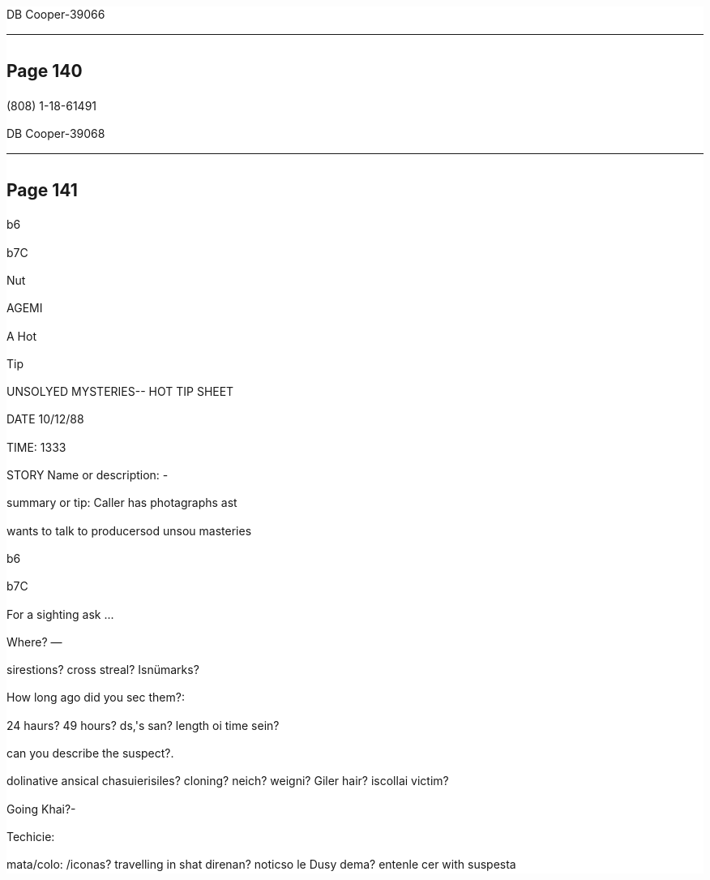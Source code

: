 DB Cooper-39066

---

## Page 140

(808) 1-18-61491

DB Cooper-39068

---

## Page 141

b6

b7C

Nut

AGEMI

A Hot

Tip

UNSOLYED MYSTERIES-- HOT TIP SHEET

DATE 10/12/88

TIME: 1333

STORY Name or description: -

summary or tip: Caller has photagraphs ast

wants to talk to producersod unsou masteries

b6

b7C

For a sighting ask ...

Where? —

sirestions? cross streal? Isnümarks?

How long ago did you sec them?:

24 haurs? 49 hours? ds,'s san? length oi time sein?

can you describe the suspect?.

dolinative ansical chasuierisiles? cloning? neich? weigni? Giler hair? iscollai victim?

Going Khai?-

Techicie:

mata/colo: /iconas? travelling in shat direnan? noticso le Dusy dema? entenle cer with suspesta
